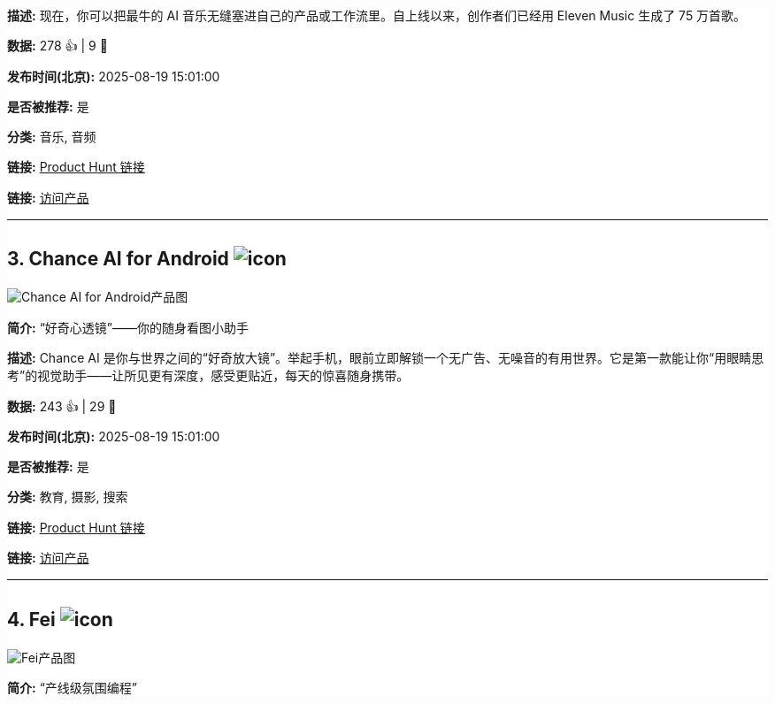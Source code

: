 **描述:** 现在，你可以把最牛的 AI 音乐无缝塞进自己的产品或工作流里。自上线以来，创作者们已经用 Eleven Music 生成了 75 万首歌。

**数据:** 278 👍 | 9 💬

**发布时间(北京):** 2025-08-19 15:01:00

**是否被推荐:** 是

**分类:** 音乐, 音频

**链接:** [Product Hunt 链接](https://www.producthunt.com/products/elevenlabs?utm_campaign=producthunt-api&utm_medium=api-v2&utm_source=Application%3A+producthunt-hots+%28ID%3A+183917%29)

**链接:** [访问产品](https://www.producthunt.com/r/LDGB4LP2KZJNTJ?utm_campaign=producthunt-api&utm_medium=api-v2&utm_source=Application%3A+producthunt-hots+%28ID%3A+183917%29)

</div>

---

<div class="product-card">

## 3. Chance AI for Android ![icon](https://ph-files.imgix.net/611fbec3-499b-4dd7-8caa-1351630ce92f.png?auto=format&w=30)

![Chance AI for Android产品图](https://ph-files.imgix.net/2b8865dc-f420-48d0-a54e-5850bd74ca82.png?auto=format&w=700)

**简介:** “好奇心透镜”——你的随身看图小助手

**描述:** Chance AI 是你与世界之间的“好奇放大镜”。举起手机，眼前立即解锁一个无广告、无噪音的有用世界。它是第一款能让你“用眼睛思考”的视觉助手——让所见更有深度，感受更贴近，每天的惊喜随身携带。

**数据:** 243 👍 | 29 💬

**发布时间(北京):** 2025-08-19 15:01:00

**是否被推荐:** 是

**分类:** 教育, 摄影, 搜索

**链接:** [Product Hunt 链接](https://www.producthunt.com/products/chance-ai?utm_campaign=producthunt-api&utm_medium=api-v2&utm_source=Application%3A+producthunt-hots+%28ID%3A+183917%29)

**链接:** [访问产品](https://www.producthunt.com/r/SPML5UO7HKSDRD?utm_campaign=producthunt-api&utm_medium=api-v2&utm_source=Application%3A+producthunt-hots+%28ID%3A+183917%29)

</div>

---

<div class="product-card">

## 4. Fei ![icon](https://ph-files.imgix.net/39da2808-b804-472c-92e3-3a7ad7546274.png?auto=format&w=30)

![Fei产品图](https://ph-files.imgix.net/1f4c3f84-1292-48b7-83fc-44400b9ad07c.png?auto=format&w=700)

**简介:** “产线级氛围编程”
